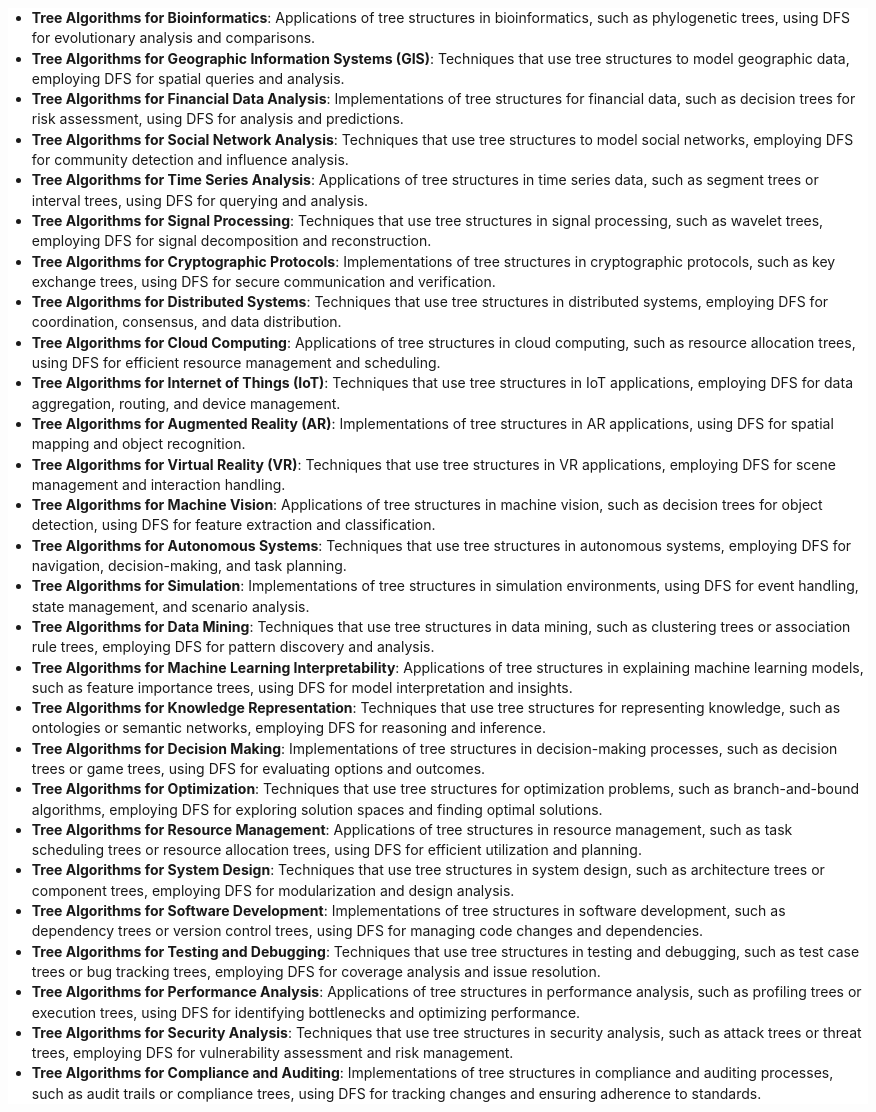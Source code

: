- **Tree Algorithms for Bioinformatics**: Applications of tree structures in bioinformatics, such as phylogenetic trees, using DFS for evolutionary analysis and comparisons.
- **Tree Algorithms for Geographic Information Systems (GIS)**: Techniques that use tree structures to model geographic data, employing DFS for spatial queries and analysis.
- **Tree Algorithms for Financial Data Analysis**: Implementations of tree structures for financial data, such as decision trees for risk assessment, using DFS for analysis and predictions.
- **Tree Algorithms for Social Network Analysis**: Techniques that use tree structures to model social networks, employing DFS for community detection and influence analysis.
- **Tree Algorithms for Time Series Analysis**: Applications of tree structures in time series data, such as segment trees or interval trees, using DFS for querying and analysis.
- **Tree Algorithms for Signal Processing**: Techniques that use tree structures in signal processing, such as wavelet trees, employing DFS for signal decomposition and reconstruction.
- **Tree Algorithms for Cryptographic Protocols**: Implementations of tree structures in cryptographic protocols, such as key exchange trees, using DFS for secure communication and verification.
- **Tree Algorithms for Distributed Systems**: Techniques that use tree structures in distributed systems, employing DFS for coordination, consensus, and data distribution.
- **Tree Algorithms for Cloud Computing**: Applications of tree structures in cloud computing, such as resource allocation trees, using DFS for efficient resource management and scheduling.
- **Tree Algorithms for Internet of Things (IoT)**: Techniques that use tree structures in IoT applications, employing DFS for data aggregation, routing, and device management.
- **Tree Algorithms for Augmented Reality (AR)**: Implementations of tree structures in AR applications, using DFS for spatial mapping and object recognition.
- **Tree Algorithms for Virtual Reality (VR)**: Techniques that use tree structures in VR applications, employing DFS for scene management and interaction handling.
- **Tree Algorithms for Machine Vision**: Applications of tree structures in machine vision, such as decision trees for object detection, using DFS for feature extraction and classification.
- **Tree Algorithms for Autonomous Systems**: Techniques that use tree structures in autonomous systems, employing DFS for navigation, decision-making, and task planning.
- **Tree Algorithms for Simulation**: Implementations of tree structures in simulation environments, using DFS for event handling, state management, and scenario analysis.
- **Tree Algorithms for Data Mining**: Techniques that use tree structures in data mining, such as clustering trees or association rule trees, employing DFS for pattern discovery and analysis.
- **Tree Algorithms for Machine Learning Interpretability**: Applications of tree structures in explaining machine learning models, such as feature importance trees, using DFS for model interpretation and insights.
- **Tree Algorithms for Knowledge Representation**: Techniques that use tree structures for representing knowledge, such as ontologies or semantic networks, employing DFS for reasoning and inference.
- **Tree Algorithms for Decision Making**: Implementations of tree structures in decision-making processes, such as decision trees or game trees, using DFS for evaluating options and outcomes.
- **Tree Algorithms for Optimization**: Techniques that use tree structures for optimization problems, such as branch-and-bound algorithms, employing DFS for exploring solution spaces and finding optimal solutions.
- **Tree Algorithms for Resource Management**: Applications of tree structures in resource management, such as task scheduling trees or resource allocation trees, using DFS for efficient utilization and planning.
- **Tree Algorithms for System Design**: Techniques that use tree structures in system design, such as architecture trees or component trees, employing DFS for modularization and design analysis.
- **Tree Algorithms for Software Development**: Implementations of tree structures in software development, such as dependency trees or version control trees, using DFS for managing code changes and dependencies.
- **Tree Algorithms for Testing and Debugging**: Techniques that use tree structures in testing and debugging, such as test case trees or bug tracking trees, employing DFS for coverage analysis and issue resolution.
- **Tree Algorithms for Performance Analysis**: Applications of tree structures in performance analysis, such as profiling trees or execution trees, using DFS for identifying bottlenecks and optimizing performance.
- **Tree Algorithms for Security Analysis**: Techniques that use tree structures in security analysis, such as attack trees or threat trees, employing DFS for vulnerability assessment and risk management.
- **Tree Algorithms for Compliance and Auditing**: Implementations of tree structures in compliance and auditing processes, such as audit trails or compliance trees, using DFS for tracking changes and ensuring adherence to standards.